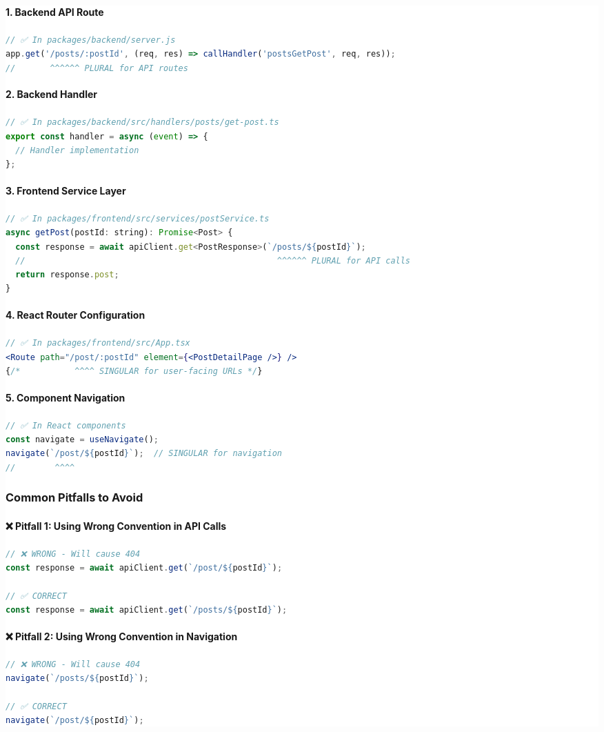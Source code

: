 #### 1. Backend API Route
```javascript
// ✅ In packages/backend/server.js
app.get('/posts/:postId', (req, res) => callHandler('postsGetPost', req, res));
//       ^^^^^^ PLURAL for API routes
```

#### 2. Backend Handler
```javascript
// ✅ In packages/backend/src/handlers/posts/get-post.ts
export const handler = async (event) => {
  // Handler implementation
};
```

#### 3. Frontend Service Layer
```javascript
// ✅ In packages/frontend/src/services/postService.ts
async getPost(postId: string): Promise<Post> {
  const response = await apiClient.get<PostResponse>(`/posts/${postId}`);
  //                                                   ^^^^^^ PLURAL for API calls
  return response.post;
}
```

#### 4. React Router Configuration
```jsx
// ✅ In packages/frontend/src/App.tsx
<Route path="/post/:postId" element={<PostDetailPage />} />
{/*           ^^^^ SINGULAR for user-facing URLs */}
```

#### 5. Component Navigation
```jsx
// ✅ In React components
const navigate = useNavigate();
navigate(`/post/${postId}`);  // SINGULAR for navigation
//        ^^^^
```

### Common Pitfalls to Avoid

#### ❌ Pitfall 1: Using Wrong Convention in API Calls
```javascript
// ❌ WRONG - Will cause 404
const response = await apiClient.get(`/post/${postId}`);

// ✅ CORRECT
const response = await apiClient.get(`/posts/${postId}`);
```

#### ❌ Pitfall 2: Using Wrong Convention in Navigation
```jsx
// ❌ WRONG - Will cause 404
navigate(`/posts/${postId}`);

// ✅ CORRECT
navigate(`/post/${postId}`);
```
